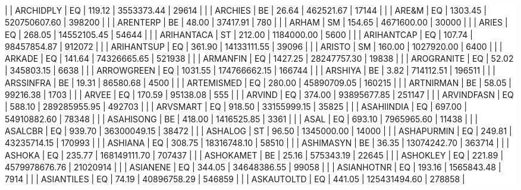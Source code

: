 |  | ARCHIDPLY | EQ | 119.12 | 3553373.44 | 29614 |
|  | ARCHIES | BE | 26.64 | 462521.67 | 17144 |
|  | ARE&M | EQ | 1303.45 | 520750607.60 | 398200 |
|  | ARENTERP | BE | 48.00 | 37417.91 | 780 |
|  | ARHAM | SM | 154.65 | 4671600.00 | 30000 |
|  | ARIES | EQ | 268.05 | 14552105.45 | 54644 |
|  | ARIHANTACA | ST | 212.00 | 1184000.00 | 5600 |
|  | ARIHANTCAP | EQ | 107.74 | 98457854.87 | 912072 |
|  | ARIHANTSUP | EQ | 361.90 | 14133111.55 | 39096 |
|  | ARISTO | SM | 160.00 | 1027920.00 | 6400 |
|  | ARKADE | EQ | 141.64 | 74326665.65 | 521938 |
|  | ARMANFIN | EQ | 1427.25 | 28247757.30 | 19838 |
|  | AROGRANITE | EQ | 52.02 | 345803.15 | 6638 |
|  | ARROWGREEN | EQ | 1031.55 | 174766662.15 | 166744 |
|  | ARSHIYA | BE | 3.82 | 714112.51 | 196511 |
|  | ARSSINFRA | BE | 19.31 | 86580.68 | 4500 |
|  | ARTEMISMED | EQ | 280.00 | 45890709.05 | 160215 |
|  | ARTNIRMAN | BE | 58.05 | 99216.38 | 1703 |
|  | ARVEE | EQ | 170.59 | 95138.08 | 555 |
|  | ARVIND | EQ | 374.00 | 93895677.85 | 251147 |
|  | ARVINDFASN | EQ | 588.10 | 289285955.95 | 492703 |
|  | ARVSMART | EQ | 918.50 | 33155999.15 | 35825 |
|  | ASAHIINDIA | EQ | 697.00 | 54910882.60 | 78348 |
|  | ASAHISONG | BE | 418.00 | 1416525.85 | 3361 |
|  | ASAL | EQ | 693.10 | 7965965.60 | 11438 |
|  | ASALCBR | EQ | 939.70 | 36300049.15 | 38472 |
|  | ASHALOG | ST | 96.50 | 1345000.00 | 14000 |
|  | ASHAPURMIN | EQ | 249.81 | 43235714.15 | 170993 |
|  | ASHIANA | EQ | 308.75 | 18316748.10 | 58510 |
|  | ASHIMASYN | BE | 36.35 | 13074242.70 | 363714 |
|  | ASHOKA | EQ | 235.77 | 168149111.70 | 707437 |
|  | ASHOKAMET | BE | 25.16 | 575343.19 | 22645 |
|  | ASHOKLEY | EQ | 221.89 | 4579978676.76 | 21020914 |
|  | ASIANENE | EQ | 344.05 | 34648386.55 | 99058 |
|  | ASIANHOTNR | EQ | 193.16 | 1565843.48 | 7914 |
|  | ASIANTILES | EQ | 74.19 | 40896758.29 | 546859 |
|  | ASKAUTOLTD | EQ | 441.05 | 125431494.60 | 278858 |